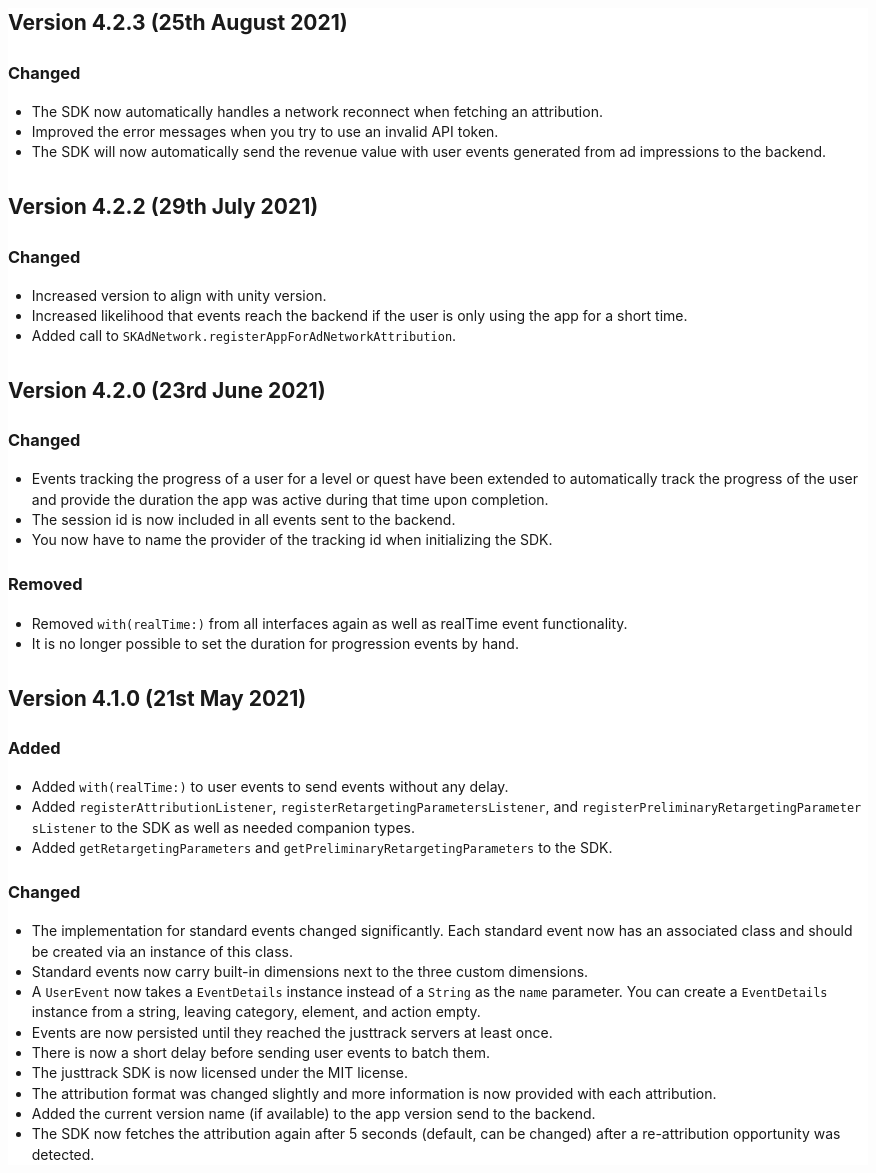 ## Version 4.2.3 (25th August 2021)

### Changed

* The SDK now automatically handles a network reconnect when fetching an attribution.
* Improved the error messages when you try to use an invalid API token.
* The SDK will now automatically send the revenue value with user events generated from ad impressions to the backend.

## Version 4.2.2 (29th July 2021)

### Changed

* Increased version to align with unity version.
* Increased likelihood that events reach the backend if the user is only using the app for a short time.
* Added call to `SKAdNetwork.registerAppForAdNetworkAttribution`.

## Version 4.2.0 (23rd June 2021)

### Changed

* Events tracking the progress of a user for a level or quest have been extended to automatically track the progress of the user and provide the duration the app was active during that time upon completion.
* The session id is now included in all events sent to the backend.
* You now have to name the provider of the tracking id when initializing the SDK.

### Removed

* Removed `with(realTime:)` from all interfaces again as well as realTime event functionality.
* It is no longer possible to set the duration for progression events by hand.

## Version 4.1.0 (21st May 2021)

### Added

* Added `with(realTime:)` to user events to send events without any delay.
* Added `registerAttributionListener`, `registerRetargetingParametersListener`, and `registerPreliminaryRetargetingParametersListener` to the SDK as well as needed companion types.
* Added `getRetargetingParameters` and `getPreliminaryRetargetingParameters` to the SDK.

### Changed

* The implementation for standard events changed significantly. Each standard event now has an associated class and should be created via an instance of this class.
* Standard events now carry built-in dimensions next to the three custom dimensions.
* A `UserEvent` now takes a `EventDetails` instance instead of a `String` as the `name` parameter. You can create a `EventDetails` instance from a string, leaving category, element, and action empty.
* Events are now persisted until they reached the justtrack servers at least once.
* There is now a short delay before sending user events to batch them.
* The justtrack SDK is now licensed under the MIT license.
* The attribution format was changed slightly and more information is now provided with each attribution.
* Added the current version name (if available) to the app version send to the backend.
* The SDK now fetches the attribution again after 5 seconds (default, can be changed) after a re-attribution opportunity was detected.
